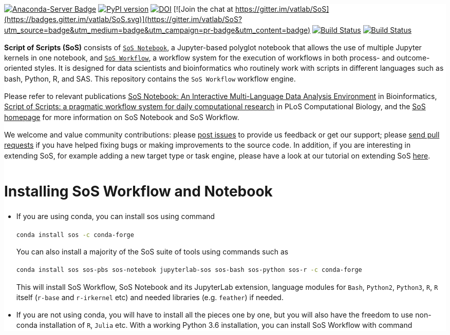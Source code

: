[![Anaconda-Server Badge](https://anaconda.org/conda-forge/sos/badges/version.svg)](https://anaconda.org/conda-forge/sos)
[![PyPI version](https://badge.fury.io/py/sos.svg)](https://badge.fury.io/py/sos)
[![DOI](https://zenodo.org/badge/DOI/10.5281/zenodo.1291524.svg)](https://doi.org/10.5281/zenodo.1291524)
[![Join the chat at https://gitter.im/vatlab/SoS](https://badges.gitter.im/vatlab/SoS.svg)](https://gitter.im/vatlab/SoS?utm_source=badge&utm_medium=badge&utm_campaign=pr-badge&utm_content=badge)
[![Build Status](https://travis-ci.org/vatlab/SoS.svg?branch=master)](https://travis-ci.org/vatlab/SoS)
[![Build Status](https://ci.appveyor.com/api/projects/status/x092eusa0tta3msw?svg=true
)](https://ci.appveyor.com/project/BoPeng/sos)


**Script of Scripts (SoS)** consists of [`SoS Notebook`](https://github.com/vatlab/sos-notebook), a Jupyter-based polyglot notebook that allows the use of multiple Jupyter kernels in one notebook, and
[`SoS Workflow`](https://github.com/vatlab/sos), a workflow system for the execution of workflows in both process- and outcome-oriented styles. It is designed for data scientists and bioinformatics who routinely work with scripts in different languages such as bash, Python, R, and SAS. This repository contains the `SoS Workflow` workflow engine.

Please refer to relevant publications [SoS Notebook: An Interactive Multi-Language Data Analysis Environment](https://academic.oup.com/bioinformatics/advance-article/doi/10.1093/bioinformatics/bty405/5001386
) in Bioinformatics, [Script of Scripts: a pragmatic workflow system for daily computational research](https://doi.org/10.1371/journal.pcbi.1006843) in PLoS Computational Biology, and the [SoS homepage](http://vatlab.github.io/sos-docs) for more information on SoS Notebook and SoS Workflow.

We welcome and value community contributions: please [post issues](https://github.com/vatlab/SoS/issues)
to provide us feedback or get our support; please [send pull requests](https://github.com/vatlab/SoS/pulls)
if you have helped fixing bugs or making improvements to the source code. In addition, if you are interesting in extending SoS, for example adding a new target type or task engine, please have a look at our tutorial on extending SoS [here](https://vatlab.github.io/sos-docs/doc/user_guide/extending_sos.html).

# Installing SoS Workflow and Notebook

* If you are using conda, you can install sos using command

  ```bash
  conda install sos -c conda-forge
  ```
  You can also install a majority of the SoS suite of tools using commands such as
  ```bash
  conda install sos sos-pbs sos-notebook jupyterlab-sos sos-bash sos-python sos-r -c conda-forge
  ```
  This will install SoS Workflow, SoS Notebook and its JupyterLab extension, language modules for
  `Bash`, `Python2`, `Python3`, `R`, `R` itself (`r-base` and `r-irkernel` etc) and needed
  libraries (e.g. `feather`) if needed.

* If you are not using conda, you will have to install all the pieces one by one, but you will also have the freedom to use non-conda installation of `R`, `Julia` etc. With a working Python 3.6 installation, you can install SoS Workflow with command
